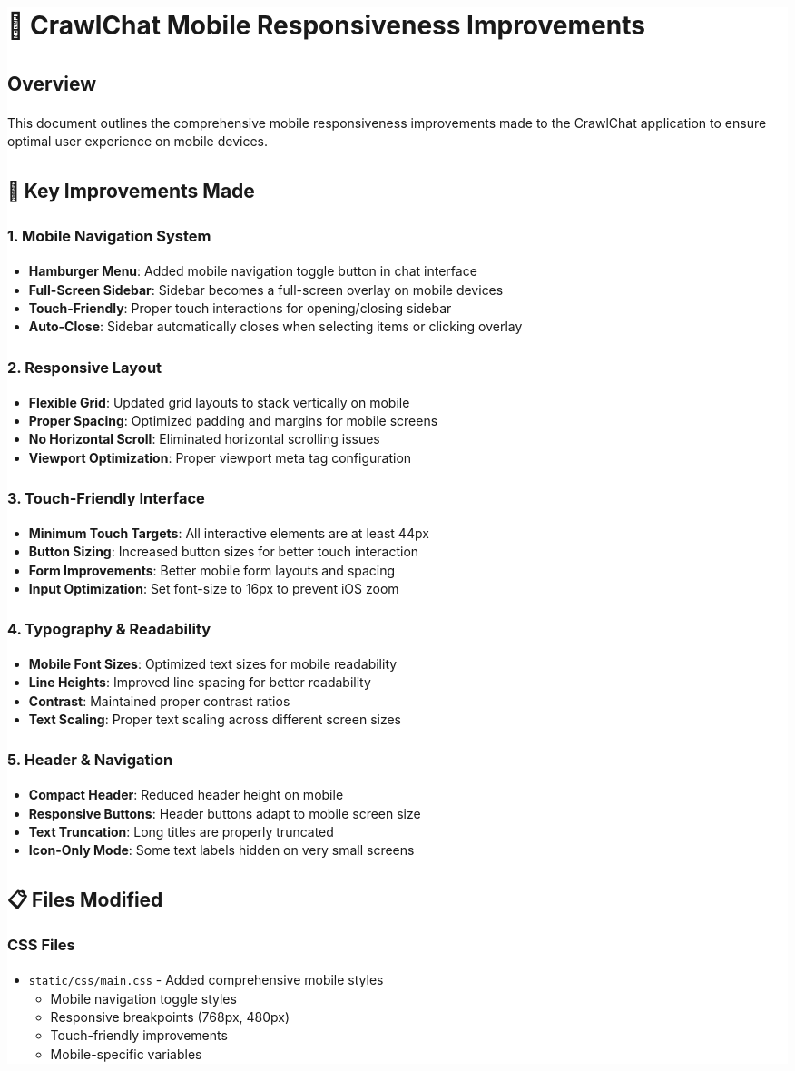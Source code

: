 # 📱 CrawlChat Mobile Responsiveness Improvements

## Overview
This document outlines the comprehensive mobile responsiveness improvements made to the CrawlChat application to ensure optimal user experience on mobile devices.

## 🎯 Key Improvements Made

### 1. Mobile Navigation System
- **Hamburger Menu**: Added mobile navigation toggle button in chat interface
- **Full-Screen Sidebar**: Sidebar becomes a full-screen overlay on mobile devices
- **Touch-Friendly**: Proper touch interactions for opening/closing sidebar
- **Auto-Close**: Sidebar automatically closes when selecting items or clicking overlay

### 2. Responsive Layout
- **Flexible Grid**: Updated grid layouts to stack vertically on mobile
- **Proper Spacing**: Optimized padding and margins for mobile screens
- **No Horizontal Scroll**: Eliminated horizontal scrolling issues
- **Viewport Optimization**: Proper viewport meta tag configuration

### 3. Touch-Friendly Interface
- **Minimum Touch Targets**: All interactive elements are at least 44px
- **Button Sizing**: Increased button sizes for better touch interaction
- **Form Improvements**: Better mobile form layouts and spacing
- **Input Optimization**: Set font-size to 16px to prevent iOS zoom

### 4. Typography & Readability
- **Mobile Font Sizes**: Optimized text sizes for mobile readability
- **Line Heights**: Improved line spacing for better readability
- **Contrast**: Maintained proper contrast ratios
- **Text Scaling**: Proper text scaling across different screen sizes

### 5. Header & Navigation
- **Compact Header**: Reduced header height on mobile
- **Responsive Buttons**: Header buttons adapt to mobile screen size
- **Text Truncation**: Long titles are properly truncated
- **Icon-Only Mode**: Some text labels hidden on very small screens

## 📋 Files Modified

### CSS Files
- `static/css/main.css` - Added comprehensive mobile styles
  - Mobile navigation toggle styles
  - Responsive breakpoints (768px, 480px)
  - Touch-friendly improvements
  - Mobile-specific variables

